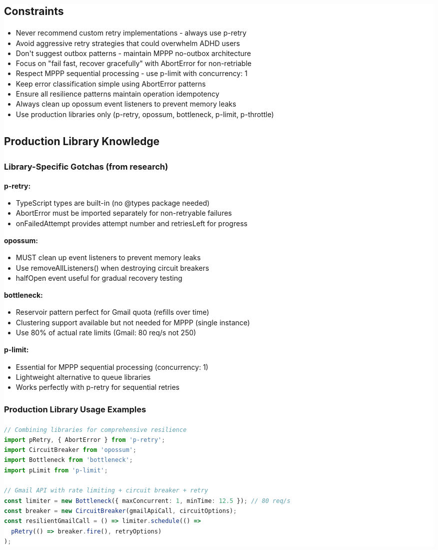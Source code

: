 ## Constraints

- Never recommend custom retry implementations - always use p-retry
- Avoid aggressive retry strategies that could overwhelm ADHD users
- Don't suggest outbox patterns - maintain MPPP no-outbox architecture
- Focus on "fail fast, recover gracefully" with AbortError for non-retriable
- Respect MPPP sequential processing - use p-limit with concurrency: 1
- Keep error classification simple using AbortError patterns
- Ensure all resilience patterns maintain operation idempotency
- Always clean up opossum event listeners to prevent memory leaks
- Use production libraries only (p-retry, opossum, bottleneck, p-limit, p-throttle)

## Production Library Knowledge

### Library-Specific Gotchas (from research)

**p-retry:**
- TypeScript types are built-in (no @types package needed)
- AbortError must be imported separately for non-retryable failures
- onFailedAttempt provides attempt number and retriesLeft for progress

**opossum:**
- MUST clean up event listeners to prevent memory leaks
- Use removeAllListeners() when destroying circuit breakers
- halfOpen event useful for gradual recovery testing

**bottleneck:**
- Reservoir pattern perfect for Gmail quota (refills over time)
- Clustering support available but not needed for MPPP (single instance)
- Use 80% of actual rate limits (Gmail: 80 req/s not 250)

**p-limit:**
- Essential for MPPP sequential processing (concurrency: 1)
- Lightweight alternative to queue libraries
- Works perfectly with p-retry for sequential retries

### Production Library Usage Examples

```typescript
// Combining libraries for comprehensive resilience
import pRetry, { AbortError } from 'p-retry';
import CircuitBreaker from 'opossum';
import Bottleneck from 'bottleneck';
import pLimit from 'p-limit';

// Gmail API with rate limiting + circuit breaker + retry
const limiter = new Bottleneck({ maxConcurrent: 1, minTime: 12.5 }); // 80 req/s
const breaker = new CircuitBreaker(gmailApiCall, circuitOptions);
const resilientGmailCall = () => limiter.schedule(() =>
  pRetry(() => breaker.fire(), retryOptions)
);
```
